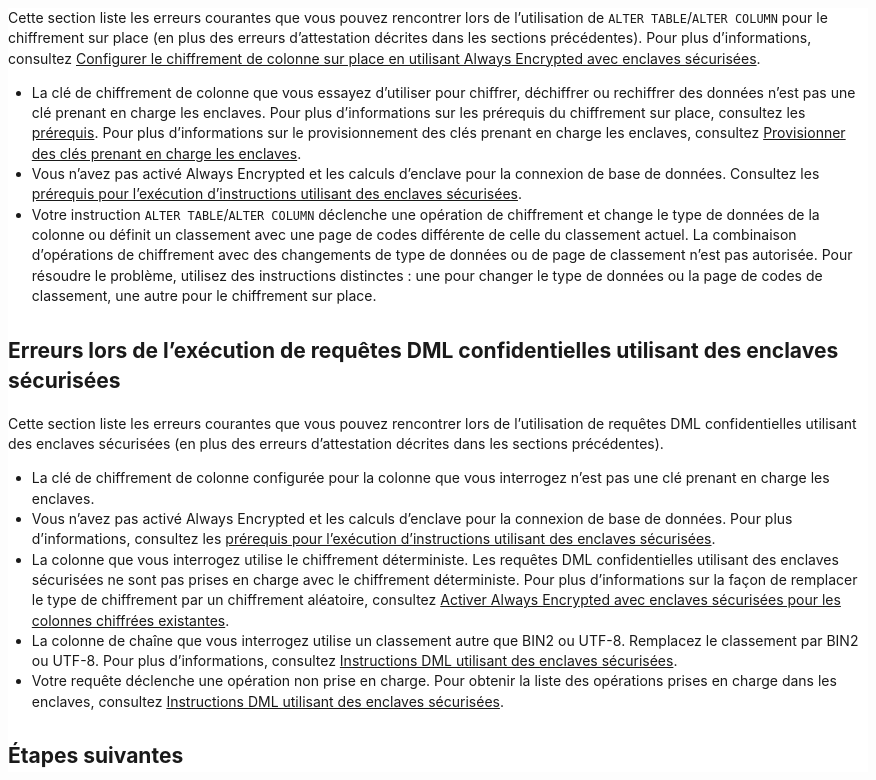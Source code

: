 Cette section liste les erreurs courantes que vous pouvez rencontrer lors de l’utilisation de `ALTER TABLE`/`ALTER COLUMN` pour le chiffrement sur place (en plus des erreurs d’attestation décrites dans les sections précédentes). Pour plus d’informations, consultez [Configurer le chiffrement de colonne sur place en utilisant Always Encrypted avec enclaves sécurisées](always-encrypted-enclaves-configure-encryption.md).

- La clé de chiffrement de colonne que vous essayez d’utiliser pour chiffrer, déchiffrer ou rechiffrer des données n’est pas une clé prenant en charge les enclaves. Pour plus d’informations sur les prérequis du chiffrement sur place, consultez les [prérequis](always-encrypted-enclaves-configure-encryption.md#prerequisites). Pour plus d’informations sur le provisionnement des clés prenant en charge les enclaves, consultez [Provisionner des clés prenant en charge les enclaves](always-encrypted-enclaves-provision-keys.md).
- Vous n’avez pas activé Always Encrypted et les calculs d’enclave pour la connexion de base de données. Consultez les [prérequis pour l’exécution d’instructions utilisant des enclaves sécurisées](always-encrypted-enclaves-query-columns.md#prerequisites-for-running-statements-using-secure-enclaves).
- Votre instruction `ALTER TABLE`/`ALTER COLUMN` déclenche une opération de chiffrement et change le type de données de la colonne ou définit un classement avec une page de codes différente de celle du classement actuel. La combinaison d’opérations de chiffrement avec des changements de type de données ou de page de classement n’est pas autorisée. Pour résoudre le problème, utilisez des instructions distinctes : une pour changer le type de données ou la page de codes de classement, une autre pour le chiffrement sur place.

## <a name="errors-when-running-confidential-dml-queries-using-secure-enclaves"></a>Erreurs lors de l’exécution de requêtes DML confidentielles utilisant des enclaves sécurisées

Cette section liste les erreurs courantes que vous pouvez rencontrer lors de l’utilisation de requêtes DML confidentielles utilisant des enclaves sécurisées (en plus des erreurs d’attestation décrites dans les sections précédentes).

- La clé de chiffrement de colonne configurée pour la colonne que vous interrogez n’est pas une clé prenant en charge les enclaves.
- Vous n’avez pas activé Always Encrypted et les calculs d’enclave pour la connexion de base de données. Pour plus d’informations, consultez les [prérequis pour l’exécution d’instructions utilisant des enclaves sécurisées](always-encrypted-enclaves-query-columns.md#prerequisites-for-running-statements-using-secure-enclaves).
- La colonne que vous interrogez utilise le chiffrement déterministe. Les requêtes DML confidentielles utilisant des enclaves sécurisées ne sont pas prises en charge avec le chiffrement déterministe. Pour plus d’informations sur la façon de remplacer le type de chiffrement par un chiffrement aléatoire, consultez [Activer Always Encrypted avec enclaves sécurisées pour les colonnes chiffrées existantes](always-encrypted-enclaves-enable-for-encrypted-columns.md).
- La colonne de chaîne que vous interrogez utilise un classement autre que BIN2 ou UTF-8. Remplacez le classement par BIN2 ou UTF-8. Pour plus d’informations, consultez [Instructions DML utilisant des enclaves sécurisées](always-encrypted-enclaves-query-columns.md#dml-statements-using-secure-enclaves).
- Votre requête déclenche une opération non prise en charge. Pour obtenir la liste des opérations prises en charge dans les enclaves, consultez [Instructions DML utilisant des enclaves sécurisées](always-encrypted-enclaves-query-columns.md#dml-statements-using-secure-enclaves).
## <a name="next-steps"></a>Étapes suivantes
